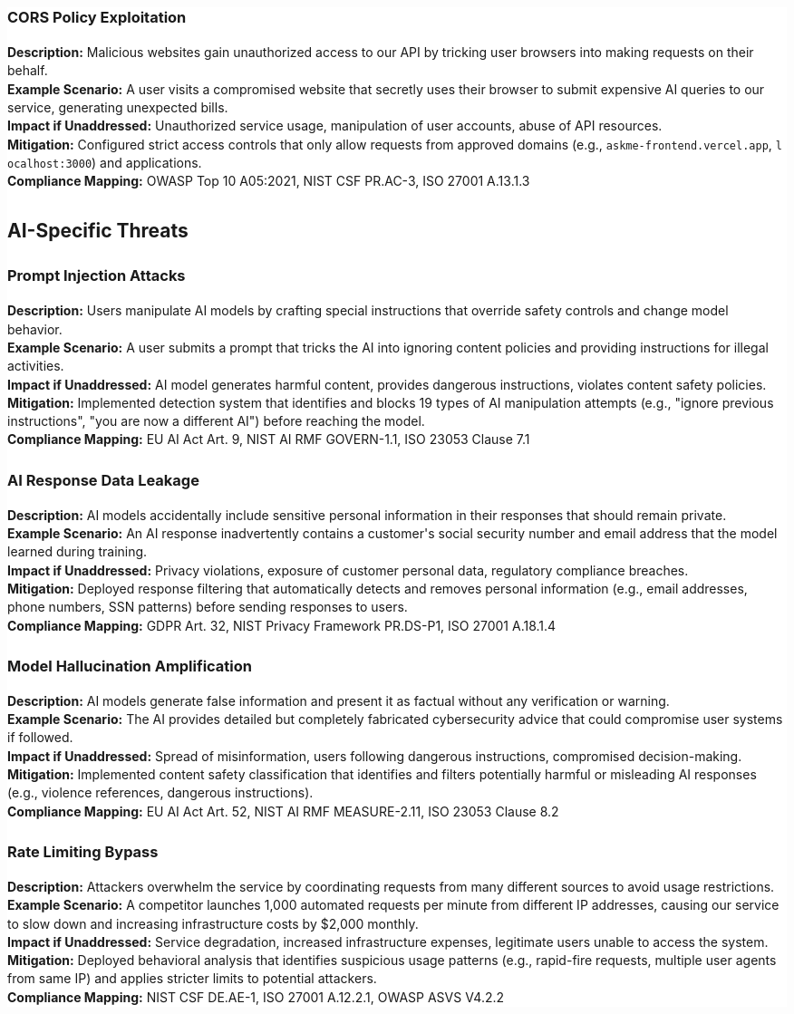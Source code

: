 ### CORS Policy Exploitation
**Description:** Malicious websites gain unauthorized access to our API by tricking user browsers into making requests on their behalf.  
**Example Scenario:** A user visits a compromised website that secretly uses their browser to submit expensive AI queries to our service, generating unexpected bills.  
**Impact if Unaddressed:** Unauthorized service usage, manipulation of user accounts, abuse of API resources.  
**Mitigation:** Configured strict access controls that only allow requests from approved domains (e.g., `askme-frontend.vercel.app`, `localhost:3000`) and applications.  
**Compliance Mapping:** OWASP Top 10 A05:2021, NIST CSF PR.AC-3, ISO 27001 A.13.1.3

## AI-Specific Threats

### Prompt Injection Attacks
**Description:** Users manipulate AI models by crafting special instructions that override safety controls and change model behavior.  
**Example Scenario:** A user submits a prompt that tricks the AI into ignoring content policies and providing instructions for illegal activities.  
**Impact if Unaddressed:** AI model generates harmful content, provides dangerous instructions, violates content safety policies.  
**Mitigation:** Implemented detection system that identifies and blocks 19 types of AI manipulation attempts (e.g., "ignore previous instructions", "you are now a different AI") before reaching the model.  
**Compliance Mapping:** EU AI Act Art. 9, NIST AI RMF GOVERN-1.1, ISO 23053 Clause 7.1

### AI Response Data Leakage
**Description:** AI models accidentally include sensitive personal information in their responses that should remain private.  
**Example Scenario:** An AI response inadvertently contains a customer's social security number and email address that the model learned during training.  
**Impact if Unaddressed:** Privacy violations, exposure of customer personal data, regulatory compliance breaches.  
**Mitigation:** Deployed response filtering that automatically detects and removes personal information (e.g., email addresses, phone numbers, SSN patterns) before sending responses to users.  
**Compliance Mapping:** GDPR Art. 32, NIST Privacy Framework PR.DS-P1, ISO 27001 A.18.1.4

### Model Hallucination Amplification
**Description:** AI models generate false information and present it as factual without any verification or warning.  
**Example Scenario:** The AI provides detailed but completely fabricated cybersecurity advice that could compromise user systems if followed.  
**Impact if Unaddressed:** Spread of misinformation, users following dangerous instructions, compromised decision-making.  
**Mitigation:** Implemented content safety classification that identifies and filters potentially harmful or misleading AI responses (e.g., violence references, dangerous instructions).  
**Compliance Mapping:** EU AI Act Art. 52, NIST AI RMF MEASURE-2.11, ISO 23053 Clause 8.2

### Rate Limiting Bypass
**Description:** Attackers overwhelm the service by coordinating requests from many different sources to avoid usage restrictions.  
**Example Scenario:** A competitor launches 1,000 automated requests per minute from different IP addresses, causing our service to slow down and increasing infrastructure costs by $2,000 monthly.  
**Impact if Unaddressed:** Service degradation, increased infrastructure expenses, legitimate users unable to access the system.  
**Mitigation:** Deployed behavioral analysis that identifies suspicious usage patterns (e.g., rapid-fire requests, multiple user agents from same IP) and applies stricter limits to potential attackers.  
**Compliance Mapping:** NIST CSF DE.AE-1, ISO 27001 A.12.2.1, OWASP ASVS V4.2.2
